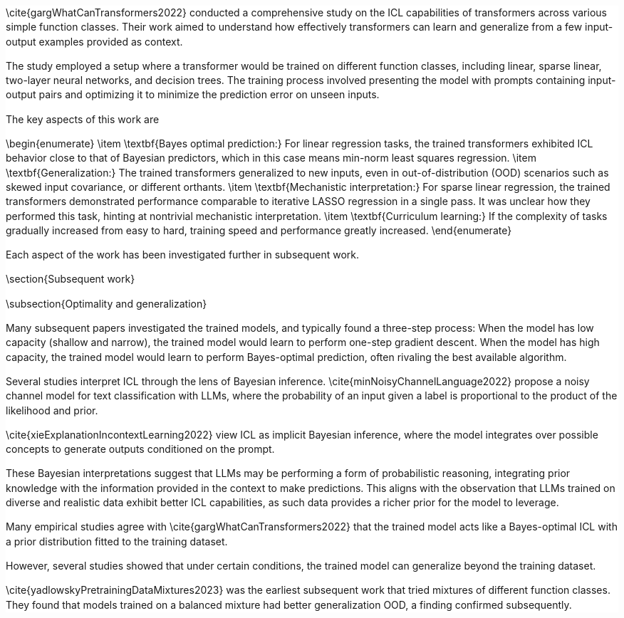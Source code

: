 \cite{gargWhatCanTransformers2022} conducted a comprehensive study on the ICL capabilities of transformers across various simple function classes. Their work aimed to understand how effectively transformers can learn and generalize from a few input-output examples provided as context.

The study employed a setup where a transformer would be trained on different function classes, including linear, sparse linear, two-layer neural networks, and decision trees. The training process involved presenting the model with prompts containing input-output pairs and optimizing it to minimize the prediction error on unseen inputs.

The key aspects of this work are

\begin{enumerate}
	\item \textbf{Bayes optimal prediction:} For linear regression tasks, the trained transformers exhibited ICL behavior close to that of Bayesian predictors, which in this case means min-norm least squares regression.
	\item \textbf{Generalization:} The trained transformers generalized to new inputs, even in out-of-distribution (OOD) scenarios such as skewed input covariance, or different orthants.
	\item \textbf{Mechanistic interpretation:} For sparse linear regression, the trained transformers demonstrated performance comparable to iterative LASSO regression in a single pass. It was unclear how they performed this task, hinting at nontrivial mechanistic interpretation.
	\item \textbf{Curriculum learning:} If the complexity of tasks gradually increased from easy to hard, training speed and performance greatly increased.
\end{enumerate}

Each aspect of the work has been investigated further in subsequent work.

\section{Subsequent work}

\subsection{Optimality and generalization}

Many subsequent papers investigated the trained models, and typically found a three-step process: When the model has low capacity (shallow and narrow), the trained model would learn to perform one-step gradient descent. When the model has high capacity, the trained model would learn to perform Bayes-optimal prediction, often rivaling the best available algorithm.

Several studies interpret ICL through the lens of Bayesian inference. \cite{minNoisyChannelLanguage2022} propose a noisy channel model for text classification with LLMs, where the probability of an input given a label is proportional to the product of the likelihood and prior.

\cite{xieExplanationIncontextLearning2022} view ICL as implicit Bayesian inference, where the model integrates over possible concepts to generate outputs conditioned on the prompt.

These Bayesian interpretations suggest that LLMs may be performing a form of probabilistic reasoning, integrating prior knowledge with the information provided in the context to make predictions. This aligns with the observation that LLMs trained on diverse and realistic data exhibit better ICL capabilities, as such data provides a richer prior for the model to leverage.

Many empirical studies agree with \cite{gargWhatCanTransformers2022} that the trained model acts like a Bayes-optimal ICL with a prior distribution fitted to the training dataset.

However, several studies showed that under certain conditions, the trained model can generalize beyond the training dataset.

\cite{yadlowskyPretrainingDataMixtures2023} was the earliest subsequent work that tried mixtures of different function classes. They found that models trained on a balanced mixture had better generalization OOD, a finding confirmed subsequently.
